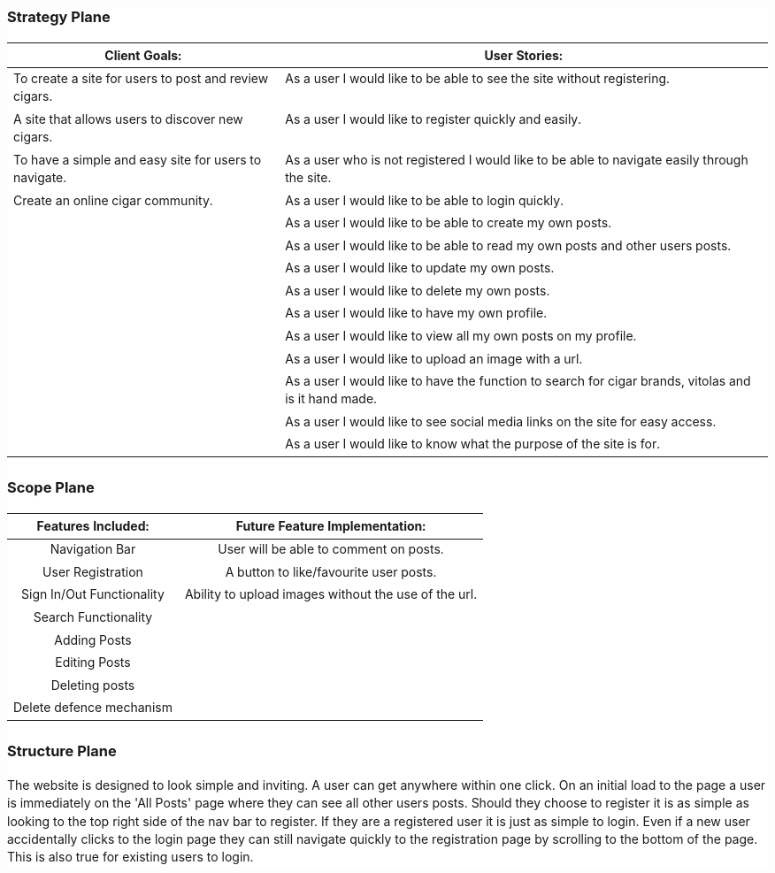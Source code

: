 ### Strategy Plane
| Client Goals:                                         | User Stories:                                                                                          |
|-------------------------------------------------------|--------------------------------------------------------------------------------------------------------|
| To create a site for users to post and review cigars. | As a user I would like to be able to see the site without registering.                                 |
| A site that allows users to discover new cigars.      | As a user I would like to register quickly and easily.                                                 |
| To have a simple and easy site for users to navigate. | As a user who is not registered I would like to be able to navigate easily through the site.           |
| Create an online cigar community.                     | As a user I would like to be able to login quickly.                                                    |
|                                                       | As a user I would like to be able to create my own posts.                                              |
|                                                       | As a user I would like to be able to read my own posts and other users posts.                          |
|                                                       | As a user I would like to update my own posts.                                                         |
|                                                       | As a user I would like to delete my own posts.                                                         |
|                                                       | As a user I would like to have my own profile.                                                         |
|                                                       | As a user I would like to view all my own posts on my profile.                                         |
|                                                       | As a user I would like to upload an image with a url.                                                  |
|                                                       | As a user I would like to have the function to search for cigar brands, vitolas and is it hand made.   |
|                                                       | As a user I would like to see social media links on the site for easy access.                          |
|                                                       | As a user I would like to know what the purpose of the site is for.                                    |

### Scope Plane
|     Features Included:    |            Future Feature Implementation:            |
|:-------------------------:|:----------------------------------------------------:|
| Navigation Bar            | User will be able to comment on posts.               |
| User Registration         | A button to like/favourite user posts.               |
| Sign In/Out Functionality | Ability to upload images without the use of the url. |
| Search Functionality      |                                                      |
| Adding Posts              |                                                      |
| Editing Posts             |                                                      |
| Deleting posts            |                                                      |
| Delete defence mechanism  |                                                      |

### Structure Plane
The website is designed to look simple and inviting. A user can get anywhere within one click. On an initial load to the page a user is immediately on the 'All Posts' page where they can see all other users posts. Should they choose to register it is as simple as looking to the top right side of the nav bar to register. If they are a registered user it is just as simple to login. Even if a new user accidentally clicks to the login page they can still navigate quickly to the registration page by scrolling to the bottom of the page. This is also true for existing users to login.
